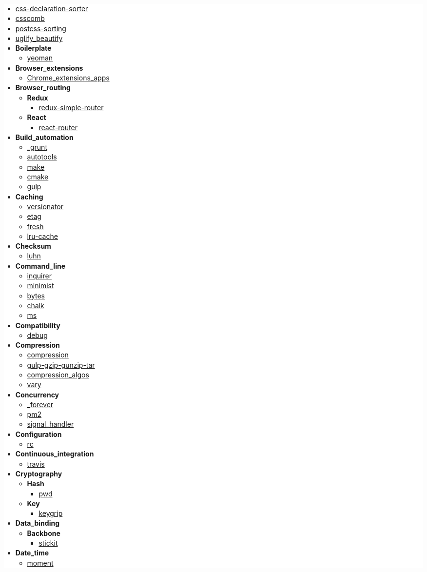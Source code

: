   - [css-declaration-sorter](//github.com/ehmicky/Koi/blob/dev/Web_development/Beautify/css-declaration-sorter.txt)
  - [csscomb](//github.com/ehmicky/Koi/blob/dev/Web_development/Beautify/csscomb.txt)
  - [postcss-sorting](//github.com/ehmicky/Koi/blob/dev/Web_development/Beautify/postcss-sorting.txt)
  - [uglify_beautify](//github.com/ehmicky/Koi/blob/dev/Web_development/Beautify/uglify_beautify.txt)
- __Boilerplate__
  - [yeoman](//github.com/ehmicky/Koi/blob/dev/Web_development/Boilerplate/yeoman.txt)
- __Browser_extensions__
  - [Chrome_extensions_apps](//github.com/ehmicky/Koi/blob/dev/Web_development/Browser_extensions/Chrome_extensions_apps.txt)
- __Browser_routing__
  - __Redux__
    - [redux-simple-router](//github.com/ehmicky/Koi/blob/dev/Web_development/Browser_routing/Redux/redux-simple-router.txt)
  - __React__
    - [react-router](//github.com/ehmicky/Koi/blob/dev/Web_development/Browser_routing/React/react-router.txt)
- __Build_automation__
  - [_grunt](//github.com/ehmicky/Koi/blob/dev/Web_development/Build_automation/_grunt.txt)
  - [autotools](//github.com/ehmicky/Koi/blob/dev/Web_development/Build_automation/autotools.txt)
  - [make](//github.com/ehmicky/Koi/blob/dev/Web_development/Build_automation/make.txt)
  - [cmake](//github.com/ehmicky/Koi/blob/dev/Web_development/Build_automation/cmake.txt)
  - [gulp](//github.com/ehmicky/Koi/blob/dev/Web_development/Build_automation/gulp.txt)
- __Caching__
  - [versionator](//github.com/ehmicky/Koi/blob/dev/Web_development/Caching/versionator.txt)
  - [etag](//github.com/ehmicky/Koi/blob/dev/Web_development/Caching/etag.txt)
  - [fresh](//github.com/ehmicky/Koi/blob/dev/Web_development/Caching/fresh.txt)
  - [lru-cache](//github.com/ehmicky/Koi/blob/dev/Web_development/Caching/lru-cache.txt)
- __Checksum__
  - [luhn](//github.com/ehmicky/Koi/blob/dev/Web_development/Checksum/luhn.txt)
- __Command_line__
  - [inquirer](//github.com/ehmicky/Koi/blob/dev/Web_development/Command_line/inquirer.txt)
  - [minimist](//github.com/ehmicky/Koi/blob/dev/Web_development/Command_line/minimist.txt)
  - [bytes](//github.com/ehmicky/Koi/blob/dev/Web_development/Command_line/bytes.txt)
  - [chalk](//github.com/ehmicky/Koi/blob/dev/Web_development/Command_line/chalk.txt)
  - [ms](//github.com/ehmicky/Koi/blob/dev/Web_development/Command_line/ms.txt)
- __Compatibility__
  - [debug](//github.com/ehmicky/Koi/blob/dev/Web_development/Compatibility/debug.txt)
- __Compression__
  - [compression](//github.com/ehmicky/Koi/blob/dev/Web_development/Compression/compression.txt)
  - [gulp-gzip-gunzip-tar](//github.com/ehmicky/Koi/blob/dev/Web_development/Compression/gulp-gzip-gunzip-tar.txt)
  - [compression_algos](//github.com/ehmicky/Koi/blob/dev/Web_development/Compression/compression_algos.txt)
  - [vary](//github.com/ehmicky/Koi/blob/dev/Web_development/Compression/vary.txt)
- __Concurrency__
  - [_forever](//github.com/ehmicky/Koi/blob/dev/Web_development/Concurrency/_forever.txt)
  - [pm2](//github.com/ehmicky/Koi/blob/dev/Web_development/Concurrency/pm2.txt)
  - [signal_handler](//github.com/ehmicky/Koi/blob/dev/Web_development/Concurrency/signal_handler.txt)
- __Configuration__
  - [rc](//github.com/ehmicky/Koi/blob/dev/Web_development/Configuration/rc.txt)
- __Continuous_integration__
  - [travis](//github.com/ehmicky/Koi/blob/dev/Web_development/Continuous_integration/travis.txt)
- __Cryptography__
  - __Hash__
    - [pwd](//github.com/ehmicky/Koi/blob/dev/Web_development/Cryptography/Hash/pwd.txt)
  - __Key__
    - [keygrip](//github.com/ehmicky/Koi/blob/dev/Web_development/Cryptography/Key/keygrip.txt)
- __Data_binding__
  - __Backbone__
    - [stickit](//github.com/ehmicky/Koi/blob/dev/Web_development/Data_binding/Backbone/stickit.txt)
- __Date_time__
  - [moment](//github.com/ehmicky/Koi/blob/dev/Web_development/Date_time/moment.txt)